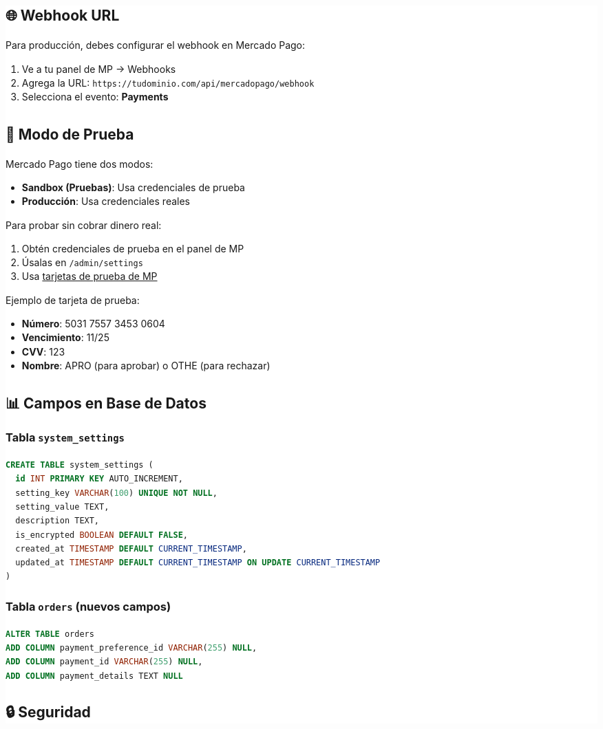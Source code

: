 ## 🌐 Webhook URL

Para producción, debes configurar el webhook en Mercado Pago:

1. Ve a tu panel de MP → Webhooks
2. Agrega la URL: `https://tudominio.com/api/mercadopago/webhook`
3. Selecciona el evento: **Payments**

## 🧪 Modo de Prueba

Mercado Pago tiene dos modos:

- **Sandbox (Pruebas)**: Usa credenciales de prueba
- **Producción**: Usa credenciales reales

Para probar sin cobrar dinero real:
1. Obtén credenciales de prueba en el panel de MP
2. Úsalas en `/admin/settings`
3. Usa [tarjetas de prueba de MP](https://www.mercadopago.com.mx/developers/es/docs/checkout-api/integration-test/test-cards)

Ejemplo de tarjeta de prueba:
- **Número**: 5031 7557 3453 0604
- **Vencimiento**: 11/25
- **CVV**: 123
- **Nombre**: APRO (para aprobar) o OTHE (para rechazar)

## 📊 Campos en Base de Datos

### Tabla `system_settings`
```sql
CREATE TABLE system_settings (
  id INT PRIMARY KEY AUTO_INCREMENT,
  setting_key VARCHAR(100) UNIQUE NOT NULL,
  setting_value TEXT,
  description TEXT,
  is_encrypted BOOLEAN DEFAULT FALSE,
  created_at TIMESTAMP DEFAULT CURRENT_TIMESTAMP,
  updated_at TIMESTAMP DEFAULT CURRENT_TIMESTAMP ON UPDATE CURRENT_TIMESTAMP
)
```

### Tabla `orders` (nuevos campos)
```sql
ALTER TABLE orders 
ADD COLUMN payment_preference_id VARCHAR(255) NULL,
ADD COLUMN payment_id VARCHAR(255) NULL,
ADD COLUMN payment_details TEXT NULL
```

## 🔒 Seguridad
